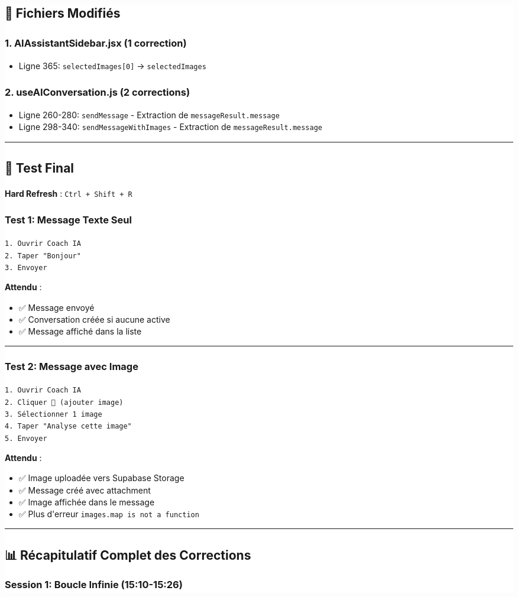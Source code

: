 ## 📁 Fichiers Modifiés

### **1. AIAssistantSidebar.jsx** (1 correction)
- Ligne 365: `selectedImages[0]` → `selectedImages`

### **2. useAIConversation.js** (2 corrections)
- Ligne 260-280: `sendMessage` - Extraction de `messageResult.message`
- Ligne 298-340: `sendMessageWithImages` - Extraction de `messageResult.message`

---

## 🧪 Test Final

**Hard Refresh** : `Ctrl + Shift + R`

### **Test 1: Message Texte Seul**

```
1. Ouvrir Coach IA
2. Taper "Bonjour"
3. Envoyer
```

**Attendu** :
- ✅ Message envoyé
- ✅ Conversation créée si aucune active
- ✅ Message affiché dans la liste

---

### **Test 2: Message avec Image**

```
1. Ouvrir Coach IA
2. Cliquer 📎 (ajouter image)
3. Sélectionner 1 image
4. Taper "Analyse cette image"
5. Envoyer
```

**Attendu** :
- ✅ Image uploadée vers Supabase Storage
- ✅ Message créé avec attachment
- ✅ Image affichée dans le message
- ✅ Plus d'erreur `images.map is not a function`

---

## 📊 Récapitulatif Complet des Corrections

### **Session 1: Boucle Infinie (15:10-15:26)**

